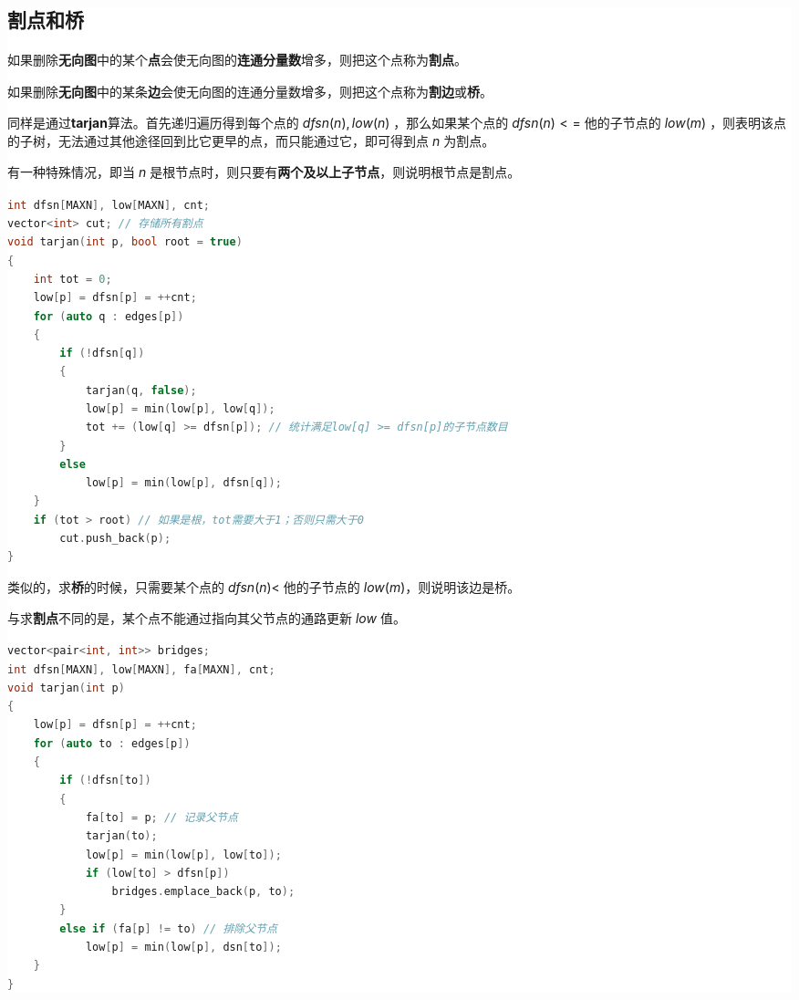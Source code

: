 ## 割点和桥

如果删除**无向图**中的某个**点**会使无向图的**连通分量数**增多，则把这个点称为**割点**。

如果删除**无向图**中的某条**边**会使无向图的连通分量数增多，则把这个点称为**割边**或**桥**。

同样是通过**tarjan**算法。首先递归遍历得到每个点的 $dfsn(n), low(n)$ ，那么如果某个点的 $dfsn(n) <=$ 他的子节点的 $low(m)$ ，则表明该点的子树，无法通过其他途径回到比它更早的点，而只能通过它，即可得到点 $n$ 为割点。

有一种特殊情况，即当 $n$ 是根节点时，则只要有**两个及以上子节点**，则说明根节点是割点。

~~~c++
int dfsn[MAXN], low[MAXN], cnt;
vector<int> cut; // 存储所有割点
void tarjan(int p, bool root = true)
{
    int tot = 0;
    low[p] = dfsn[p] = ++cnt;
    for (auto q : edges[p])
    {
        if (!dfsn[q])
        {
            tarjan(q, false);
            low[p] = min(low[p], low[q]);
            tot += (low[q] >= dfsn[p]); // 统计满足low[q] >= dfsn[p]的子节点数目
        }
        else
            low[p] = min(low[p], dfsn[q]);
    }
    if (tot > root) // 如果是根，tot需要大于1；否则只需大于0
        cut.push_back(p);
}
~~~

类似的，求**桥**的时候，只需要某个点的 $dfsn(n) <$ 他的子节点的 $low(m)$，则说明该边是桥。

与求**割点**不同的是，某个点不能通过指向其父节点的通路更新 $low$ 值。

~~~c++
vector<pair<int, int>> bridges;
int dfsn[MAXN], low[MAXN], fa[MAXN], cnt;
void tarjan(int p)
{
    low[p] = dfsn[p] = ++cnt;
    for (auto to : edges[p])
    {
        if (!dfsn[to])
        {
            fa[to] = p; // 记录父节点
            tarjan(to);
            low[p] = min(low[p], low[to]);
            if (low[to] > dfsn[p])
                bridges.emplace_back(p, to);
        }
        else if (fa[p] != to) // 排除父节点
            low[p] = min(low[p], dsn[to]);
    }
}
~~~

